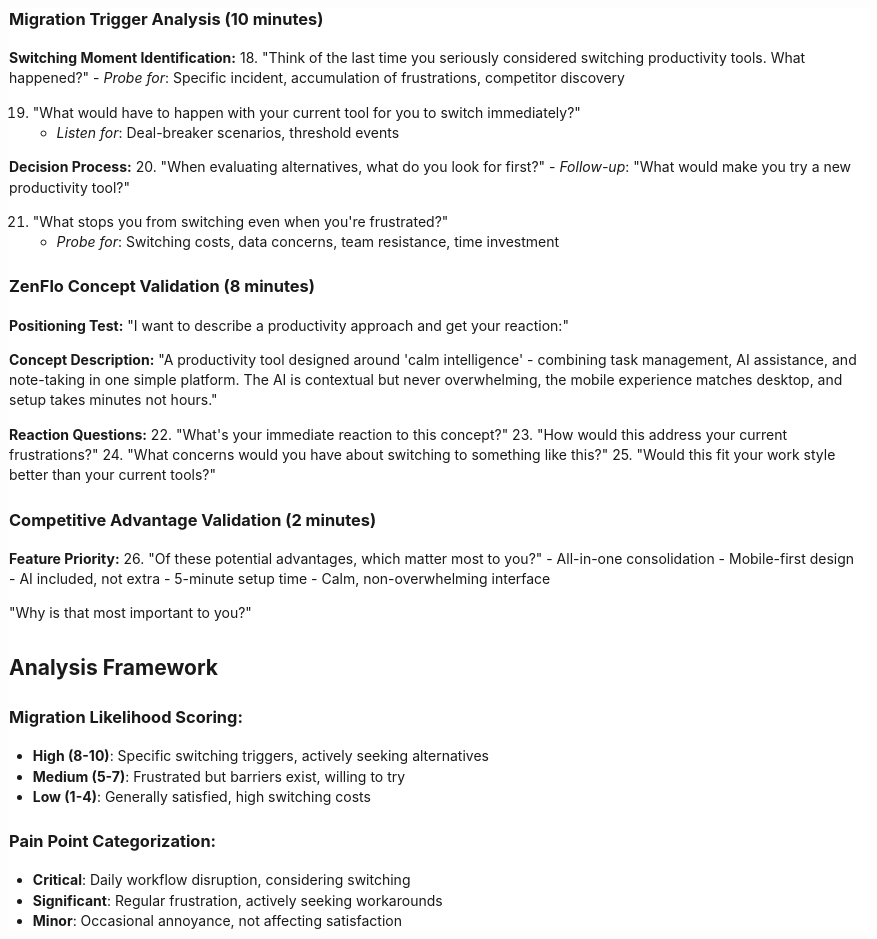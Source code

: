 ### Migration Trigger Analysis (10 minutes)

**Switching Moment Identification:**
18. "Think of the last time you seriously considered switching productivity tools. What happened?"
    - *Probe for*: Specific incident, accumulation of frustrations, competitor discovery

19. "What would have to happen with your current tool for you to switch immediately?"
    - *Listen for*: Deal-breaker scenarios, threshold events

**Decision Process:**
20. "When evaluating alternatives, what do you look for first?"
    - *Follow-up*: "What would make you try a new productivity tool?"

21. "What stops you from switching even when you're frustrated?"
    - *Probe for*: Switching costs, data concerns, team resistance, time investment

### ZenFlo Concept Validation (8 minutes)

**Positioning Test:**
"I want to describe a productivity approach and get your reaction:"

**Concept Description:**
"A productivity tool designed around 'calm intelligence' - combining task management, AI assistance, and note-taking in one simple platform. The AI is contextual but never overwhelming, the mobile experience matches desktop, and setup takes minutes not hours."

**Reaction Questions:**
22. "What's your immediate reaction to this concept?"
23. "How would this address your current frustrations?"
24. "What concerns would you have about switching to something like this?"
25. "Would this fit your work style better than your current tools?"

### Competitive Advantage Validation (2 minutes)

**Feature Priority:**
26. "Of these potential advantages, which matter most to you?"
    - All-in-one consolidation
    - Mobile-first design  
    - AI included, not extra
    - 5-minute setup time
    - Calm, non-overwhelming interface

"Why is that most important to you?"

## Analysis Framework

### Migration Likelihood Scoring:
- **High (8-10)**: Specific switching triggers, actively seeking alternatives
- **Medium (5-7)**: Frustrated but barriers exist, willing to try
- **Low (1-4)**: Generally satisfied, high switching costs

### Pain Point Categorization:
- **Critical**: Daily workflow disruption, considering switching
- **Significant**: Regular frustration, actively seeking workarounds
- **Minor**: Occasional annoyance, not affecting satisfaction
